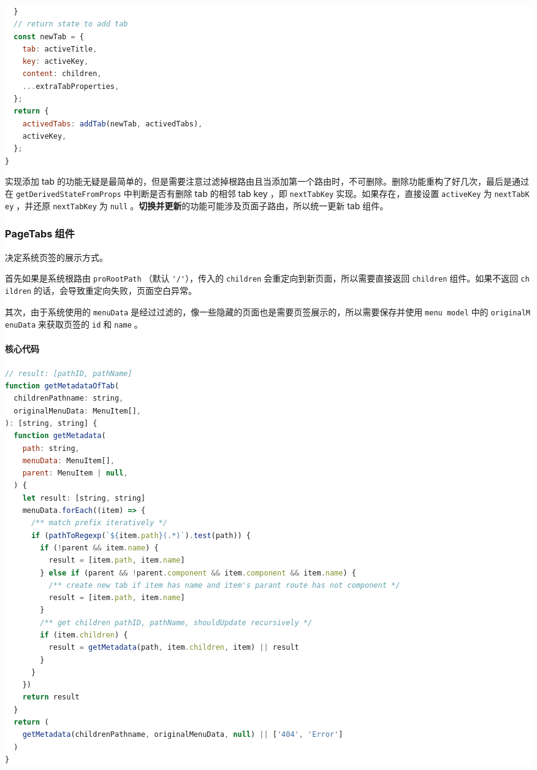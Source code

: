 ```jsx
  }
  // return state to add tab
  const newTab = {
    tab: activeTitle,
    key: activeKey,
    content: children,
    ...extraTabProperties,
  };
  return {
    activedTabs: addTab(newTab, activedTabs),
    activeKey,
  };
}
```

实现添加 tab 的功能无疑是最简单的，但是需要注意过滤掉根路由且当添加第一个路由时，不可删除。删除功能重构了好几次，最后是通过在 `getDerivedStateFromProps` 中判断是否有删除 tab 的相邻 tab key ，即 `nextTabKey` 实现。如果存在，直接设置 `activeKey` 为 `nextTabKey` ，并还原 `nextTabKey` 为 `null` 。**切换并更新**的功能可能涉及页面子路由，所以统一更新 tab 组件。

### PageTabs 组件

决定系统页签的展示方式。

首先如果是系统根路由 `proRootPath` （默认 `'/'`），传入的 `children` 会重定向到新页面，所以需要直接返回 `children` 组件。如果不返回 `children` 的话，会导致重定向失败，页面空白异常。

其次，由于系统使用的 `menuData` 是经过过滤的，像一些隐藏的页面也是需要页签展示的，所以需要保存并使用 `menu model` 中的 `originalMenuData` 来获取页签的 `id` 和 `name` 。

#### 核心代码

```jsx
// result: [pathID, pathName]
function getMetadataOfTab(
  childrenPathname: string,
  originalMenuData: MenuItem[],
): [string, string] {
  function getMetadata(
    path: string,
    menuData: MenuItem[],
    parent: MenuItem | null,
  ) {
    let result: [string, string]
    menuData.forEach((item) => {
      /** match prefix iteratively */
      if (pathToRegexp(`${item.path}(.*)`).test(path)) {
        if (!parent && item.name) {
          result = [item.path, item.name]
        } else if (parent && !parent.component && item.component && item.name) {
          /** create new tab if item has name and item's parant route has not component */
          result = [item.path, item.name]
        }
        /** get children pathID, pathName, shouldUpdate recursively */
        if (item.children) {
          result = getMetadata(path, item.children, item) || result
        }
      }
    })
    return result
  }
  return (
    getMetadata(childrenPathname, originalMenuData, null) || ['404', 'Error']
  )
}
```


  [k: string]: any;